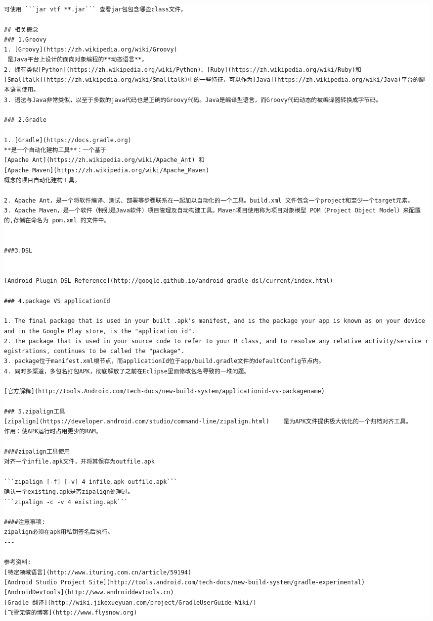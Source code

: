 ```
可使用 ```jar vtf **.jar``` 查看jar包包含哪些class文件。

## 相关概念
### 1.Groovy
1. [Groovy](https://zh.wikipedia.org/wiki/Groovy)
 是Java平台上设计的面向对象编程的**动态语言**。
2. 拥有类似[Python](https://zh.wikipedia.org/wiki/Python)、[Ruby](https://zh.wikipedia.org/wiki/Ruby)和
[Smalltalk](https://zh.wikipedia.org/wiki/Smalltalk)中的一些特征，可以作为[Java](https://zh.wikipedia.org/wiki/Java)平台的脚本语言使用。
3. 语法与Java非常类似，以至于多数的java代码也是正确的Groovy代码。Java是编译型语言，而Groovy代码动态的被编译器转换成字节码。

### 2.Gradle

1. [Gradle](https://docs.gradle.org)
**是一个自动化建构工具**：一个基于
[Apache Ant](https://zh.wikipedia.org/wiki/Apache_Ant) 和
[Apache Maven](https://zh.wikipedia.org/wiki/Apache_Maven) 
概念的项目自动化建构工具。

2. Apache Ant，是一个将软件编译、测试、部署等步骤联系在一起加以自动化的一个工具。build.xml 文件包含一个project和至少一个target元素。
3. Apache Maven，是一个软件（特别是Java软件）项目管理及自动构建工具。Maven项目使用称为项目对象模型 POM（Project Object Model）来配置的,存储在命名为 pom.xml 的文件中。


###3.DSL


[Android Plugin DSL Reference](http://google.github.io/android-gradle-dsl/current/index.html)   

### 4.package VS applicationId

1. The final package that is used in your built .apk's manifest, and is the package your app is known as on your device and in the Google Play store, is the "application id".
2. The package that is used in your source code to refer to your R class, and to resolve any relative activity/service registrations, continues to be called the "package".
3. package位于manifest.xml根节点，而applicationId位于app/build.gradle文件的defaultConfig节点内。
4. 同时多渠道，多包名打包APK，彻底解放了之前在Eclipse里面修改包名导致的一堆问题。   

[官方解释](http://tools.Android.com/tech-docs/new-build-system/applicationid-vs-packagename)

### 5.zipalign工具
[zipalign](https://developer.android.com/studio/command-line/zipalign.html)    是为APK文件提供极大优化的一个归档对齐工具。   
作用：使APK运行时占用更少的RAM。

####zipalign工具使用
对齐一个infile.apk文件，并将其保存为outfile.apk 
   
```zipalign [-f] [-v] 4 infile.apk outfile.apk```
确认一个existing.apk是否zipalign处理过。   
```zipalign -c -v 4 existing.apk```

####注意事项:
zipalign必须在apk用私钥签名后执行。
---

参考资料:  
[特定领域语言](http://www.ituring.com.cn/article/59194)  
[Android Studio Project Site](http://tools.android.com/tech-docs/new-build-system/gradle-experimental)   
[AndroidDevTools](http://www.androiddevtools.cn)    
[Gradle 翻译](http://wiki.jikexueyuan.com/project/GradleUserGuide-Wiki/)  
[飞雪无情的博客](http://www.flysnow.org)
```